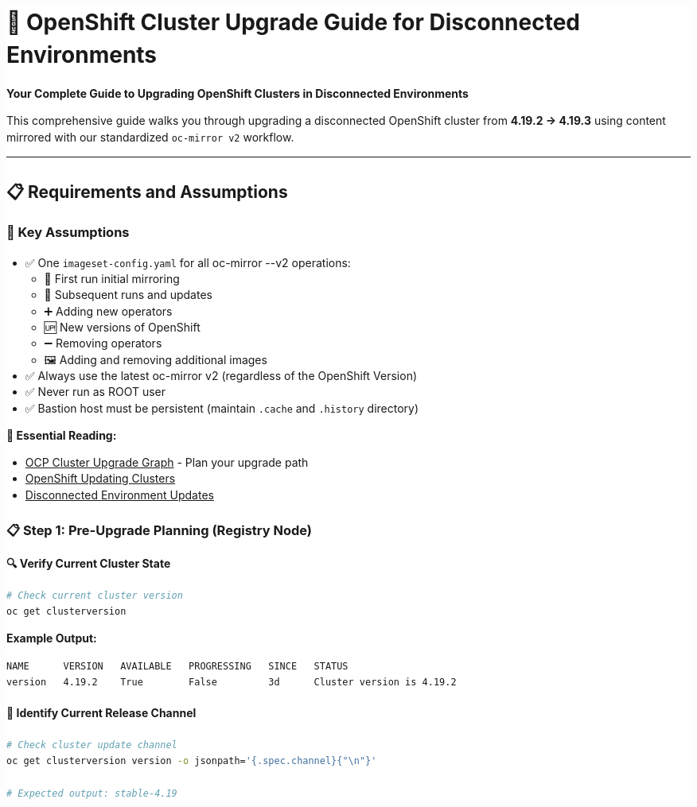 # 🚀 OpenShift Cluster Upgrade Guide for Disconnected Environments

**Your Complete Guide to Upgrading OpenShift Clusters in Disconnected Environments**

This comprehensive guide walks you through upgrading a disconnected OpenShift cluster from **4.19.2 → 4.19.3** using content mirrored with our standardized `oc-mirror v2` workflow.

---

## 📋 Requirements and Assumptions

### **🔑 Key Assumptions**

- ✅ One `imageset-config.yaml` for all oc-mirror --v2 operations:
  - 🚀 First run initial mirroring
  - 🔄 Subsequent runs and updates  
  - ➕ Adding new operators
  - 🆙 New versions of OpenShift
  - ➖ Removing operators
  - 🖼️ Adding and removing additional images
- ✅ Always use the latest oc-mirror v2 (regardless of the OpenShift Version)
- ✅ Never run as ROOT user
- ✅ Bastion host must be persistent (maintain `.cache` and `.history` directory)

**📖 Essential Reading:**
- [OCP Cluster Upgrade Graph](https://access.redhat.com/labs/ocpupgradegraph/update_path/) - Plan your upgrade path
- [OpenShift Updating Clusters](https://docs.redhat.com/en/documentation/openshift_container_platform/4.19/html-single/updating_clusters/index#updating-cluster-cli)
- [Disconnected Environment Updates](https://docs.redhat.com/en/documentation/openshift_container_platform/4.19/html-single/disconnected_environments/index#updating-disconnected-cluster)

### **📋 Step 1: Pre-Upgrade Planning (Registry Node)**

#### **🔍 Verify Current Cluster State**

```bash
# Check current cluster version
oc get clusterversion
```

**Example Output:**
```
NAME      VERSION   AVAILABLE   PROGRESSING   SINCE   STATUS
version   4.19.2    True        False         3d      Cluster version is 4.19.2
```

#### **🔄 Identify Current Release Channel**

```bash
# Check cluster update channel
oc get clusterversion version -o jsonpath='{.spec.channel}{"\n"}'

# Expected output: stable-4.19
```
